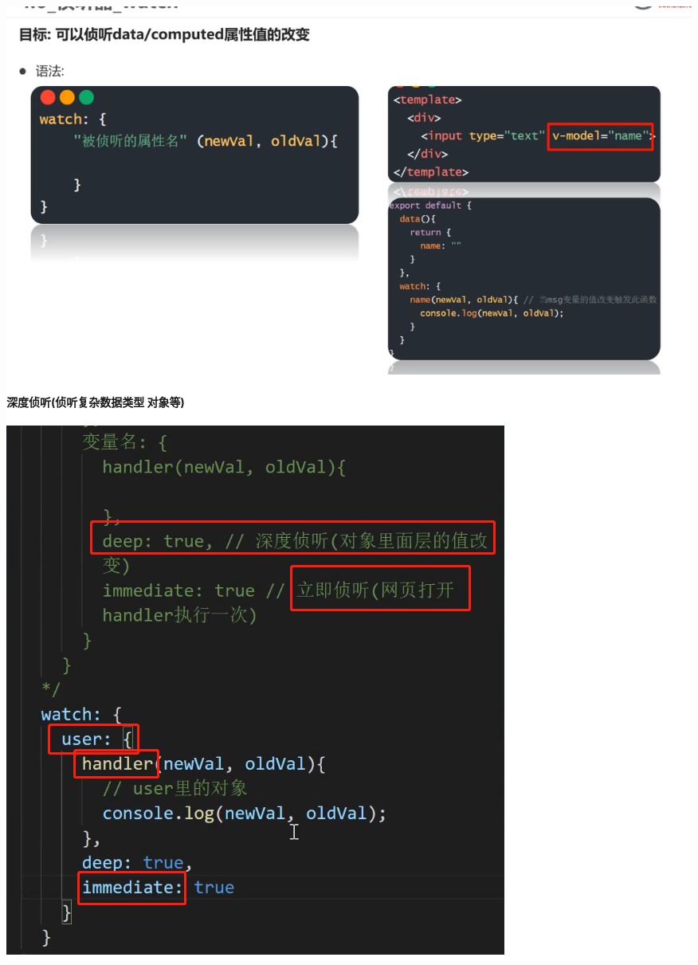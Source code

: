 ![63809308696](VUE.assets/1638093086969.png)

#### 深度侦听(侦听复杂数据类型 对象等)

![63809509634](VUE.assets/1638095096343.png)
